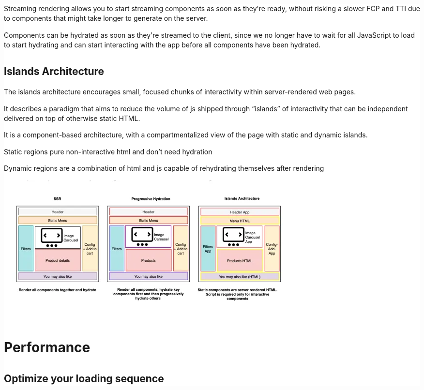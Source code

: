 Streaming rendering allows you to start streaming components as soon as
they're ready, without risking a slower FCP and TTI due to components that
might take longer to generate on the server.

Components can be hydrated as soon as they're streamed to the client, since
we no longer have to wait for all JavaScript to load to start hydrating and can
start interacting with the app before all components have been hydrated.

## Islands Architecture

The islands architecture encourages small, focused chunks of interactivity within server-rendered web pages.

It describes a paradigm that aims to reduce the volume of js shipped through “islands” of interactivity that can be independent delivered on top of otherwise static HTML.

It is a component-based architecture, with a compartmentalized view of the page with static and dynamic islands.

Static regions pure non-interactive html and don’t need hydration

Dynamic regions are a combination of html and js capable of rehydrating themselves after rendering

![10.webp](10.webp)

# Performance

## Optimize your loading sequence
